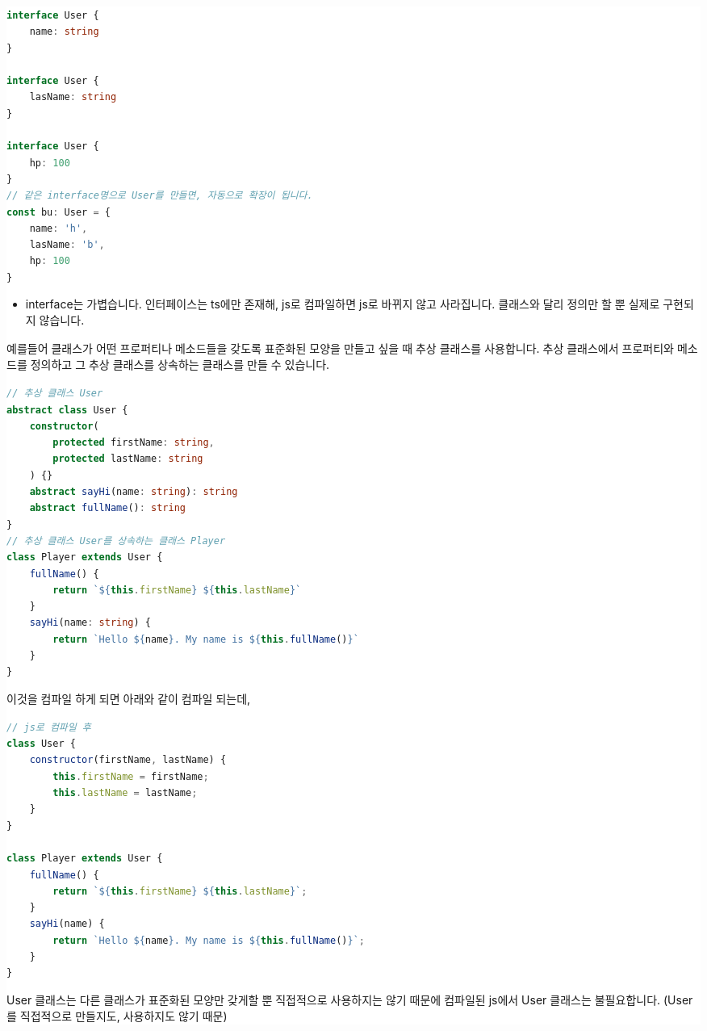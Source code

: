 ```typescript
interface User {
    name: string
}

interface User {
    lasName: string
}

interface User {
    hp: 100
}
// 같은 interface명으로 User를 만들면, 자동으로 확장이 됩니다.
const bu: User = {
    name: 'h',
    lasName: 'b',
    hp: 100
} 
```
+ interface는 가볍습니다. 인터페이스는 ts에만 존재해, js로 컴파일하면 js로 바뀌지 않고 사라집니다. 클래스와 달리 정의만 할 뿐 실제로 구현되지 않습니다.

예를들어 클래스가 어떤 프로퍼티나 메소드들을 갖도록 표준화된 모양을 만들고 싶을 때 추상 클래스를 사용합니다.
추상 클래스에서 프로퍼티와 메소드를 정의하고 그 추상 클래스를 상속하는 클래스를 만들 수 있습니다.

```typescript
// 추상 클래스 User
abstract class User {
    constructor(
        protected firstName: string,
        protected lastName: string
    ) {}
    abstract sayHi(name: string): string
    abstract fullName(): string 
}
// 추상 클래스 User를 상속하는 클래스 Player
class Player extends User {
    fullName() {
        return `${this.firstName} ${this.lastName}`
    }
    sayHi(name: string) {
        return `Hello ${name}. My name is ${this.fullName()}`
    }
}
```

이것을 컴파일 하게 되면 아래와 같이 컴파일 되는데,

```javascript
// js로 컴파일 후
class User {
    constructor(firstName, lastName) {
        this.firstName = firstName;
        this.lastName = lastName;
    }
}

class Player extends User {
    fullName() {
        return `${this.firstName} ${this.lastName}`;
    }
    sayHi(name) {
        return `Hello ${name}. My name is ${this.fullName()}`;
    }
}
```
User 클래스는 다른 클래스가 표준화된 모양만 갖게할 뿐 직접적으로 사용하지는 않기 때문에 컴파일된 js에서 User 클래스는 불필요합니다. (User를 직접적으로 만들지도, 사용하지도 않기 때문)
